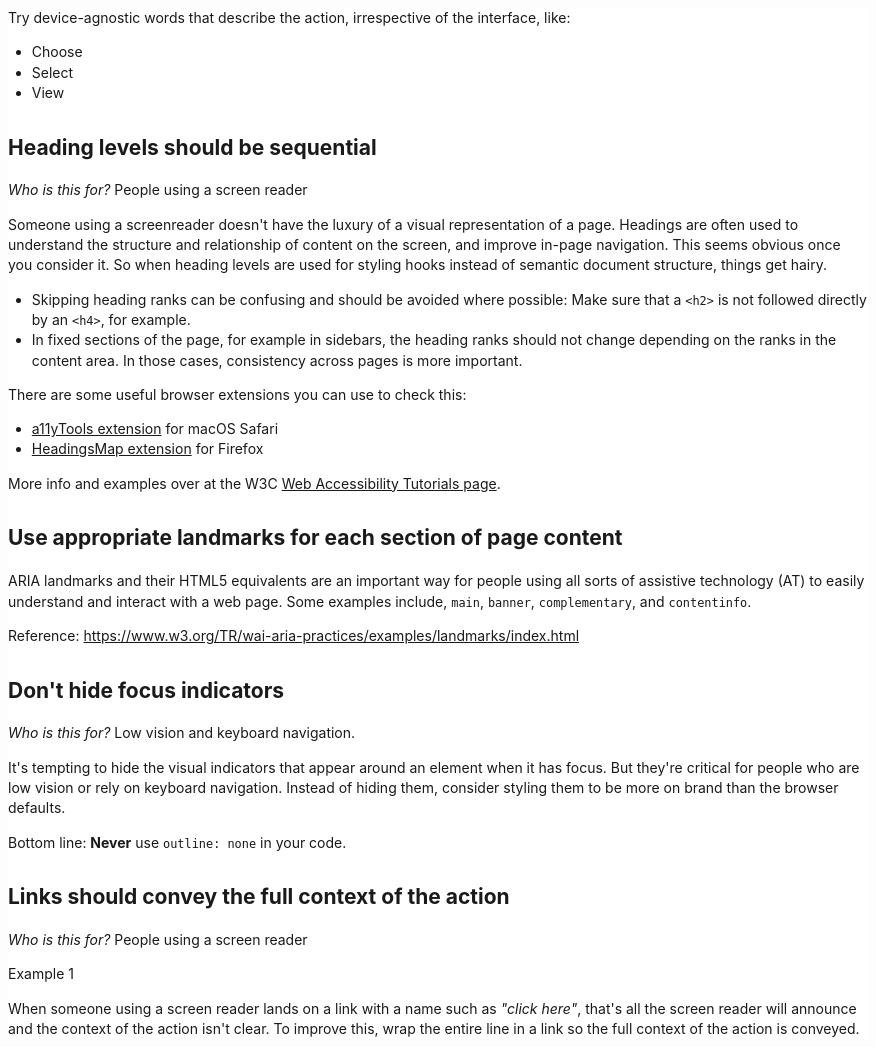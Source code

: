 Try device-agnostic words that describe the action, irrespective of the interface, like:
* Choose
* Select
* View

## Heading levels should be sequential

*Who is this for?* People using a screen reader

Someone using a screenreader doesn't have the luxury of a visual representation of a page. Headings are often used to understand the structure and relationship of content on the screen, and improve in-page navigation. This seems obvious once you consider it. So when heading levels are used for styling hooks instead of semantic document structure, things get hairy.

* Skipping heading ranks can be confusing and should be avoided where possible: Make sure that a `<h2>` is not followed directly by an `<h4>`, for example.
* In fixed sections of the page, for example in sidebars, the heading ranks should not change depending on the ranks in the content area. In those cases, consistency across pages is more important.

There are some useful browser extensions you can use to check this:

* [a11yTools extension](http://pauljadam.com/extension.html) for macOS Safari
* [HeadingsMap extension](https://addons.mozilla.org/en-US/firefox/addon/headingsmap/) for Firefox

More info and examples over at the W3C [Web Accessibility Tutorials page](https://www.w3.org/WAI/tutorials/page-structure/headings/).

## Use appropriate landmarks for each section of page content

ARIA landmarks and their HTML5 equivalents are an important way for people using all sorts of assistive technology (AT) to easily understand and interact with a web page. Some examples include, `main`, `banner`, `complementary`, and `contentinfo`.

Reference: https://www.w3.org/TR/wai-aria-practices/examples/landmarks/index.html


## Don't hide focus indicators

*Who is this for?* Low vision and keyboard navigation.

It's tempting to hide the visual indicators that appear around an element when it has focus. But they're critical for people who are low vision or rely on keyboard navigation. Instead of hiding them, consider styling them to be more on brand than the browser defaults.

Bottom line: **Never** use `outline: none` in your code.


## Links should convey the full context of the action

*Who is this for?* People using a screen reader

Example 1

When someone using a screen reader lands on a link with a name such as *"click here"*, that's all the screen reader will announce and the context of the action isn't clear. To improve this, wrap the entire line in a link so the full context of the action is conveyed.
